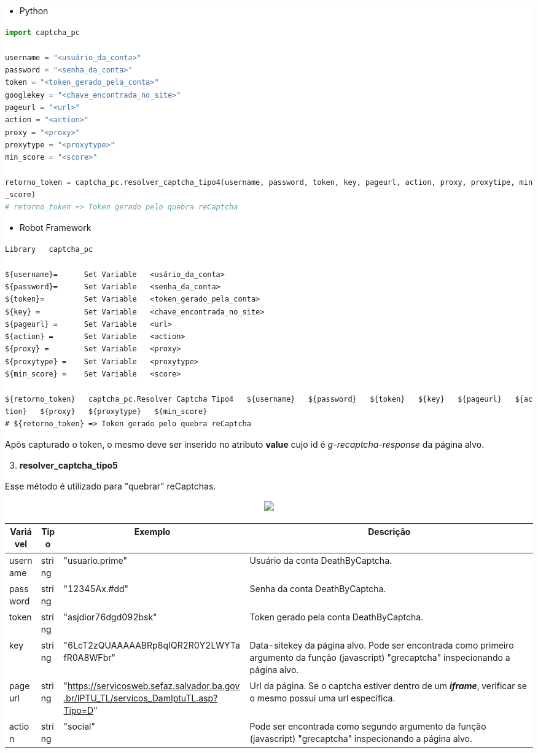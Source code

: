 - Python

```python
import captcha_pc

username = "<usuário_da_conta>"
password = "<senha_da_conta>"
token = "<token_gerado_pela_conta>"
googlekey = "<chave_encontrada_no_site>"
pageurl = "<url>"
action = "<action>"
proxy = "<proxy>"
proxytype = "<proxytype>"
min_score = "<score>"

retorno_token = captcha_pc.resolver_captcha_tipo4(username, password, token, key, pageurl, action, proxy, proxytipe, min_score)
# retorno_token => Token gerado pelo quebra reCaptcha
```

- Robot Framework

```Robot
Library   captcha_pc

${username}=      Set Variable   <usário_da_conta>
${password}=      Set Variable   <senha_da_conta>
${token}=         Set Variable   <token_gerado_pela_conta>
${key} =          Set Variable   <chave_encontrada_no_site>
${pageurl} =      Set Variable   <url>
${action} =       Set Variable   <action>
${proxy} =        Set Variable   <proxy>
${proxytype} =    Set Variable   <proxytype>
${min_score} =    Set Variable   <score>

${retorno_token}   captcha_pc.Resolver Captcha Tipo4   ${username}   ${password}   ${token}   ${key}   ${pageurl}   ${action}   ${proxy}   ${proxytype}   ${min_score}
# ${retorno_token} => Token gerado pelo quebra reCaptcha

```

Após capturado o token, o mesmo deve ser inserido no atributo **value** cujo id é _g-recaptcha-response_ da página alvo.

3. **resolver_captcha_tipo5**

Esse método é utilizado para "quebrar" reCaptchas.

<p align="center">
  <img src="imagens/recaptcha_imagem_2.PNG" />
</p>

| Variável | Tipo   | Exemplo                                                                              | Descrição                                                                                                                                 |
| -------- | ------ | ------------------------------------------------------------------------------------ | ----------------------------------------------------------------------------------------------------------------------------------------- |
| username | string | "usuario.prime"                                                                      | Usuário da conta DeathByCaptcha.                                                                                                          |
| password | string | "12345Ax.#dd"                                                                        | Senha da conta DeathByCaptcha.                                                                                                            |
| token    | string | "asjdior76dgd092bsk"                                                                 | Token gerado pela conta DeathByCaptcha.                                                                                                   |
| key      | string | "6LcT2zQUAAAAABRp8qIQR2R0Y2LWYTafR0A8WFbr"                                           | Data-sitekey da página alvo. Pode ser encontrada como primeiro argumento da função (javascript) "grecaptcha" inspecionando a página alvo. |
| pageurl  | string | "https://servicosweb.sefaz.salvador.ba.gov.br/IPTU_TL/servicos_DamIptuTL.asp?Tipo=D" | Url da página. Se o captcha estiver dentro de um _**iframe**_, verificar se o mesmo possui uma url específica.                            |
| action   | string | "social"                                                                             | Pode ser encontrada como segundo argumento da função (javascript) "grecaptcha" inspecionando a página alvo.                               |
